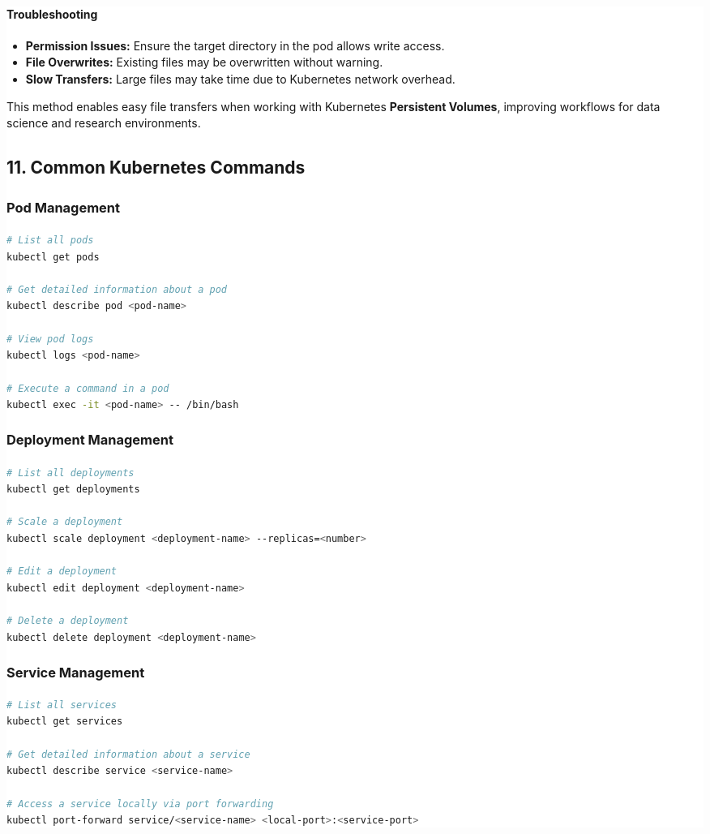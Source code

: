 #### Troubleshooting
* **Permission Issues:** Ensure the target directory in the pod allows write access.
* **File Overwrites:** Existing files may be overwritten without warning.
* **Slow Transfers:** Large files may take time due to Kubernetes network overhead.

This method enables easy file transfers when working with Kubernetes **Persistent Volumes**, improving workflows for data science and research environments.

## 11. Common Kubernetes Commands

### Pod Management
```sh
# List all pods
kubectl get pods

# Get detailed information about a pod
kubectl describe pod <pod-name>

# View pod logs
kubectl logs <pod-name>

# Execute a command in a pod
kubectl exec -it <pod-name> -- /bin/bash
```

### Deployment Management
```sh
# List all deployments
kubectl get deployments

# Scale a deployment
kubectl scale deployment <deployment-name> --replicas=<number>

# Edit a deployment
kubectl edit deployment <deployment-name>

# Delete a deployment
kubectl delete deployment <deployment-name>
```

### Service Management
```sh
# List all services
kubectl get services

# Get detailed information about a service
kubectl describe service <service-name>

# Access a service locally via port forwarding
kubectl port-forward service/<service-name> <local-port>:<service-port>
```
